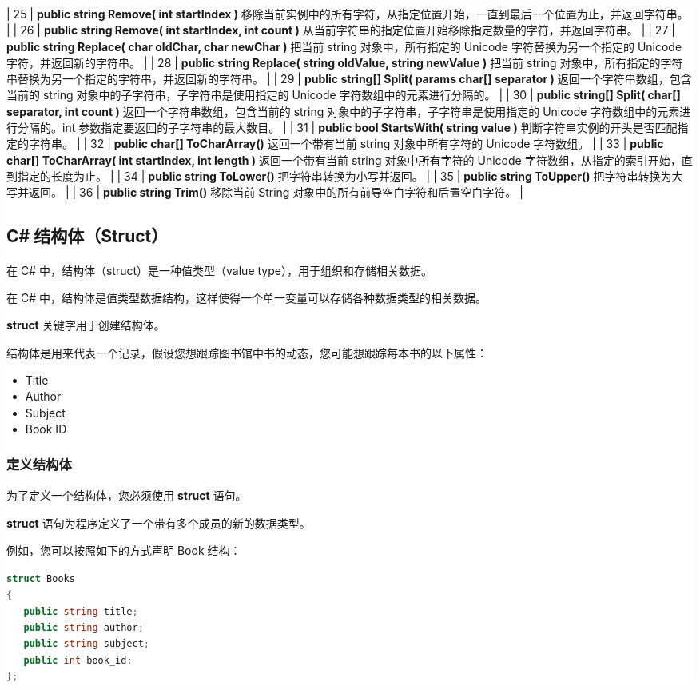 | 25   | **public string Remove( int startIndex )** 移除当前实例中的所有字符，从指定位置开始，一直到最后一个位置为止，并返回字符串。 |
| 26   | **public string Remove( int startIndex, int count )** 从当前字符串的指定位置开始移除指定数量的字符，并返回字符串。 |
| 27   | **public string Replace( char oldChar, char newChar )** 把当前 string 对象中，所有指定的 Unicode 字符替换为另一个指定的 Unicode 字符，并返回新的字符串。 |
| 28   | **public string Replace( string oldValue, string newValue )** 把当前 string 对象中，所有指定的字符串替换为另一个指定的字符串，并返回新的字符串。 |
| 29   | **public string[] Split( params char[] separator )** 返回一个字符串数组，包含当前的 string 对象中的子字符串，子字符串是使用指定的 Unicode 字符数组中的元素进行分隔的。 |
| 30   | **public string[] Split( char[] separator, int count )** 返回一个字符串数组，包含当前的 string 对象中的子字符串，子字符串是使用指定的 Unicode 字符数组中的元素进行分隔的。int 参数指定要返回的子字符串的最大数目。 |
| 31   | **public bool StartsWith( string value )** 判断字符串实例的开头是否匹配指定的字符串。 |
| 32   | **public char[] ToCharArray()** 返回一个带有当前 string 对象中所有字符的 Unicode 字符数组。 |
| 33   | **public char[] ToCharArray( int startIndex, int length )** 返回一个带有当前 string 对象中所有字符的 Unicode 字符数组，从指定的索引开始，直到指定的长度为止。 |
| 34   | **public string ToLower()** 把字符串转换为小写并返回。       |
| 35   | **public string ToUpper()** 把字符串转换为大写并返回。       |
| 36   | **public string Trim()** 移除当前 String 对象中的所有前导空白字符和后置空白字符。 |

## C# 结构体（Struct）

在 C# 中，结构体（struct）是一种值类型（value type），用于组织和存储相关数据。

在 C# 中，结构体是值类型数据结构，这样使得一个单一变量可以存储各种数据类型的相关数据。

**struct** 关键字用于创建结构体。

结构体是用来代表一个记录，假设您想跟踪图书馆中书的动态，您可能想跟踪每本书的以下属性：

- Title
- Author
- Subject
- Book ID

### 定义结构体

为了定义一个结构体，您必须使用 **struct** 语句。

**struct** 语句为程序定义了一个带有多个成员的新的数据类型。

例如，您可以按照如下的方式声明 Book 结构：

```c#
struct Books
{
   public string title;
   public string author;
   public string subject;
   public int book_id;
};  

```
